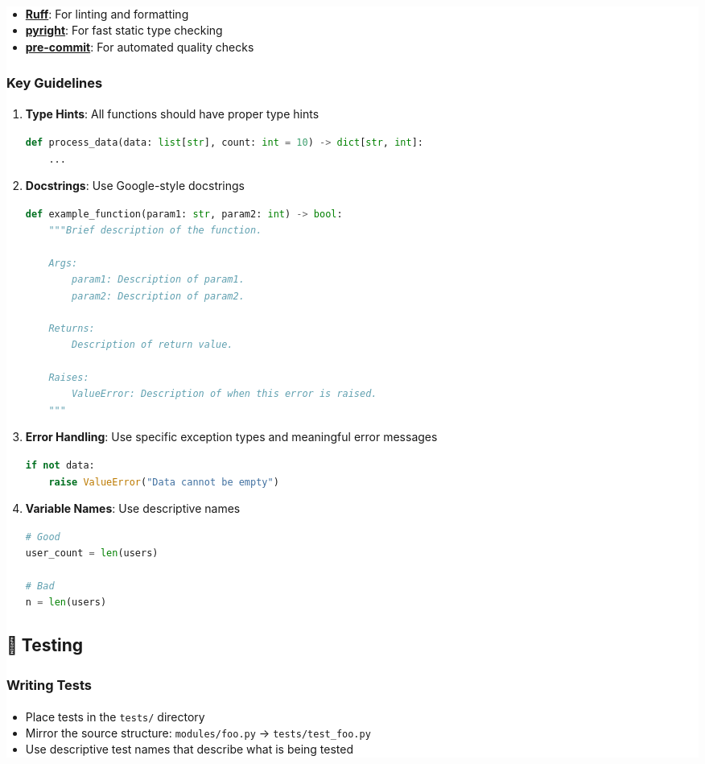 - **[Ruff](https://github.com/astral-sh/ruff)**: For linting and formatting
- **[pyright](https://github.com/microsoft/pyright)**: For fast static type checking
- **[pre-commit](https://pre-commit.com/)**: For automated quality checks

### Key Guidelines

1. **Type Hints**: All functions should have proper type hints

   ```python
   def process_data(data: list[str], count: int = 10) -> dict[str, int]:
       ...
   ```

2. **Docstrings**: Use Google-style docstrings

   ```python
   def example_function(param1: str, param2: int) -> bool:
       """Brief description of the function.

       Args:
           param1: Description of param1.
           param2: Description of param2.

       Returns:
           Description of return value.

       Raises:
           ValueError: Description of when this error is raised.
       """
   ```

3. **Error Handling**: Use specific exception types and meaningful error messages

   ```python
   if not data:
       raise ValueError("Data cannot be empty")
   ```

4. **Variable Names**: Use descriptive names

   ```python
   # Good
   user_count = len(users)

   # Bad
   n = len(users)
   ```

## 🧪 Testing

### Writing Tests

- Place tests in the `tests/` directory
- Mirror the source structure: `modules/foo.py` → `tests/test_foo.py`
- Use descriptive test names that describe what is being tested
